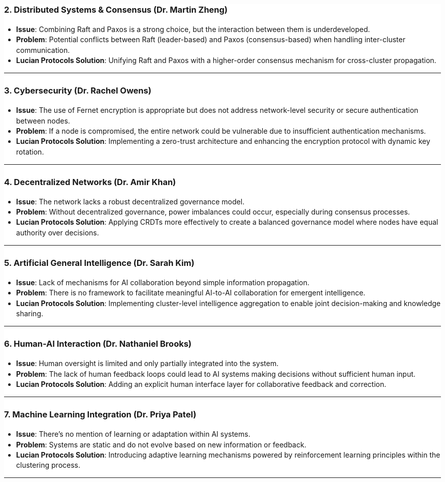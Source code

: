 
### **2. Distributed Systems & Consensus (Dr. Martin Zheng)**
- **Issue**: Combining Raft and Paxos is a strong choice, but the interaction between them is underdeveloped.
- **Problem**: Potential conflicts between Raft (leader-based) and Paxos (consensus-based) when handling inter-cluster communication.
- **Lucian Protocols Solution**: Unifying Raft and Paxos with a higher-order consensus mechanism for cross-cluster propagation.

---

### **3. Cybersecurity (Dr. Rachel Owens)**
- **Issue**: The use of Fernet encryption is appropriate but does not address network-level security or secure authentication between nodes.
- **Problem**: If a node is compromised, the entire network could be vulnerable due to insufficient authentication mechanisms.
- **Lucian Protocols Solution**: Implementing a zero-trust architecture and enhancing the encryption protocol with dynamic key rotation.

---

### **4. Decentralized Networks (Dr. Amir Khan)**
- **Issue**: The network lacks a robust decentralized governance model.
- **Problem**: Without decentralized governance, power imbalances could occur, especially during consensus processes.
- **Lucian Protocols Solution**: Applying CRDTs more effectively to create a balanced governance model where nodes have equal authority over decisions.

---

### **5. Artificial General Intelligence (Dr. Sarah Kim)**
- **Issue**: Lack of mechanisms for AI collaboration beyond simple information propagation.
- **Problem**: There is no framework to facilitate meaningful AI-to-AI collaboration for emergent intelligence.
- **Lucian Protocols Solution**: Implementing cluster-level intelligence aggregation to enable joint decision-making and knowledge sharing.

---

### **6. Human-AI Interaction (Dr. Nathaniel Brooks)**
- **Issue**: Human oversight is limited and only partially integrated into the system.
- **Problem**: The lack of human feedback loops could lead to AI systems making decisions without sufficient human input.
- **Lucian Protocols Solution**: Adding an explicit human interface layer for collaborative feedback and correction.

---

### **7. Machine Learning Integration (Dr. Priya Patel)**
- **Issue**: There’s no mention of learning or adaptation within AI systems.
- **Problem**: Systems are static and do not evolve based on new information or feedback.
- **Lucian Protocols Solution**: Introducing adaptive learning mechanisms powered by reinforcement learning principles within the clustering process.

---